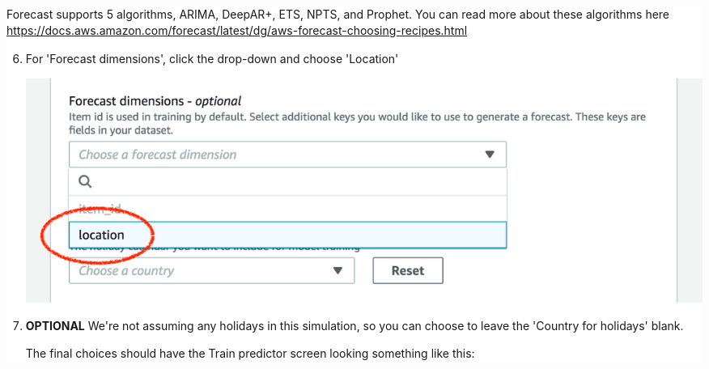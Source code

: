    Forecast supports 5 algorithms, ARIMA, DeepAR+, ETS, NPTS, and Prophet. You can read more about these algorithms here https://docs.aws.amazon.com/forecast/latest/dg/aws-forecast-choosing-recipes.html

6. For 'Forecast dimensions', click the drop-down and choose 'Location'

   ![](images/forecast_choose_dimensions.png)
   
7. **OPTIONAL** We're not assuming any holidays in this simulation, so you can choose to leave the 'Country for holidays' blank.   
   
   The final choices should have the Train predictor screen looking something like this:
